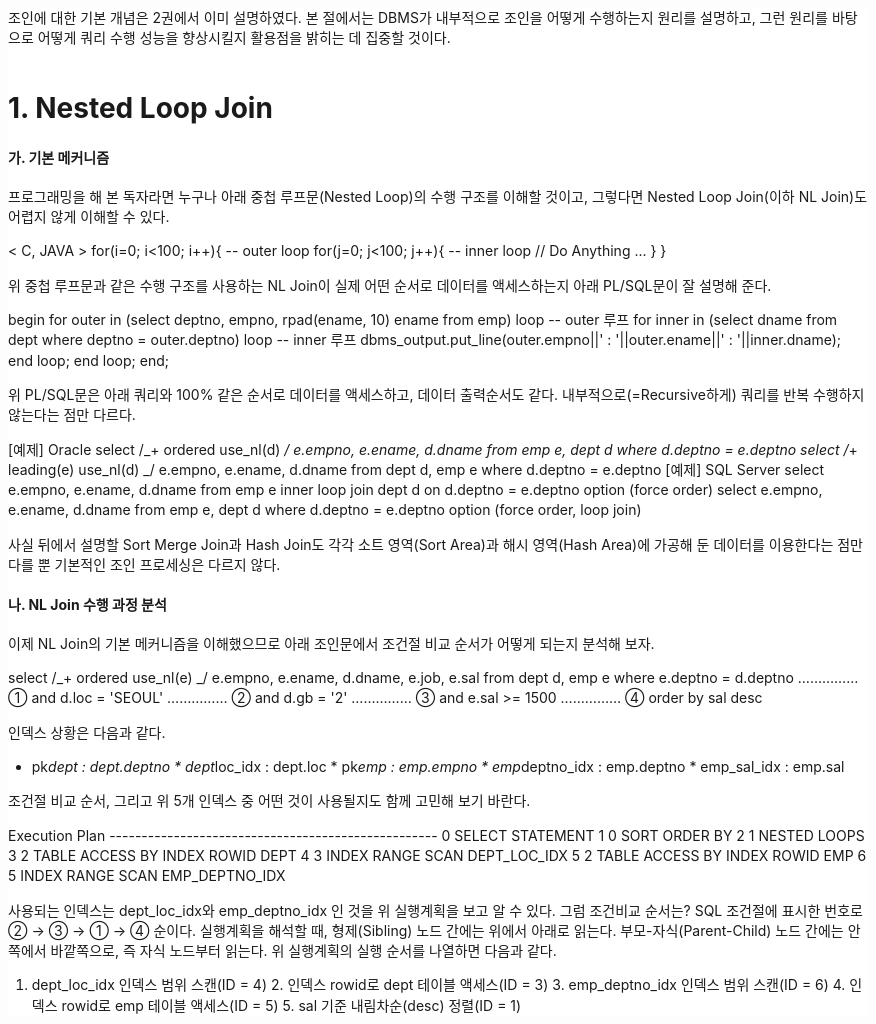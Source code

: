 조인에 대한 기본 개념은 2권에서 이미 설명하였다. 본 절에서는 DBMS가 내부적으로 조인을 어떻게 수행하는지 원리를 설명하고, 그런 원리를 바탕으로 어떻게 쿼리 수행 성능을 향상시킬지 활용점을 밝히는 데 집중할 것이다.

# 1. Nested Loop Join

#### 가. 기본 메커니즘

프로그래밍을 해 본 독자라면 누구나 아래 중첩 루프문(Nested Loop)의 수행 구조를 이해할 것이고, 그렇다면 Nested Loop Join(이하 NL Join)도 어렵지 않게 이해할 수 있다.

< C, JAVA > for(i=0; i<100; i++){ -- outer loop for(j=0; j<100; j++){ -- inner loop // Do Anything ... } }

위 중첩 루프문과 같은 수행 구조를 사용하는 NL Join이 실제 어떤 순서로 데이터를 액세스하는지 아래 PL/SQL문이 잘 설명해 준다.

begin for outer in (select deptno, empno, rpad(ename, 10) ename from emp) loop -- outer 루프 for inner in (select dname from dept where deptno = outer.deptno) loop -- inner 루프 dbms_output.put_line(outer.empno||' : '||outer.ename||' : '||inner.dname); end loop; end loop; end;

위 PL/SQL문은 아래 쿼리와 100% 같은 순서로 데이터를 액세스하고, 데이터 출력순서도 같다. 내부적으로(=Recursive하게) 쿼리를 반복 수행하지 않는다는 점만 다르다.

[예제] Oracle select /_+ ordered use_nl(d) _/ e.empno, e.ename, d.dname from emp e, dept d where d.deptno = e.deptno select /_+ leading(e) use_nl(d) _/ e.empno, e.ename, d.dname from dept d, emp e where d.deptno = e.deptno [예제] SQL Server select e.empno, e.ename, d.dname from emp e inner loop join dept d on d.deptno = e.deptno option (force order) select e.empno, e.ename, d.dname from emp e, dept d where d.deptno = e.deptno option (force order, loop join)

사실 뒤에서 설명할 Sort Merge Join과 Hash Join도 각각 소트 영역(Sort Area)과 해시 영역(Hash Area)에 가공해 둔 데이터를 이용한다는 점만 다를 뿐 기본적인 조인 프로세싱은 다르지 않다.

#### 나. NL Join 수행 과정 분석

이제 NL Join의 기본 메커니즘을 이해했으므로 아래 조인문에서 조건절 비교 순서가 어떻게 되는지 분석해 보자.

select /_+ ordered use_nl(e) _/ e.empno, e.ename, d.dname, e.job, e.sal from dept d, emp e where e.deptno = d.deptno …………… ① and d.loc = 'SEOUL' …………… ② and d.gb = '2' …………… ③ and e.sal >= 1500 …………… ④ order by sal desc

인덱스 상황은 다음과 같다.

- pk*dept : dept.deptno * dept*loc_idx : dept.loc * pk*emp : emp.empno * emp*deptno_idx : emp.deptno * emp_sal_idx : emp.sal

조건절 비교 순서, 그리고 위 5개 인덱스 중 어떤 것이 사용될지도 함께 고민해 보기 바란다.

Execution Plan --------------------------------------------------- 0 SELECT STATEMENT 1 0 SORT ORDER BY 2 1 NESTED LOOPS 3 2 TABLE ACCESS BY INDEX ROWID DEPT 4 3 INDEX RANGE SCAN DEPT_LOC_IDX 5 2 TABLE ACCESS BY INDEX ROWID EMP 6 5 INDEX RANGE SCAN EMP_DEPTNO_IDX

사용되는 인덱스는 dept_loc_idx와 emp_deptno_idx 인 것을 위 실행계획을 보고 알 수 있다. 그럼 조건비교 순서는? SQL 조건절에 표시한 번호로 ② → ③ → ① → ④ 순이다. 실행계획을 해석할 때, 형제(Sibling) 노드 간에는 위에서 아래로 읽는다. 부모-자식(Parent-Child) 노드 간에는 안쪽에서 바깥쪽으로, 즉 자식 노드부터 읽는다. 위 실행계획의 실행 순서를 나열하면 다음과 같다.

1. dept_loc_idx 인덱스 범위 스캔(ID = 4) 2. 인덱스 rowid로 dept 테이블 액세스(ID = 3) 3. emp_deptno_idx 인덱스 범위 스캔(ID = 6) 4. 인덱스 rowid로 emp 테이블 액세스(ID = 5) 5. sal 기준 내림차순(desc) 정렬(ID = 1)
